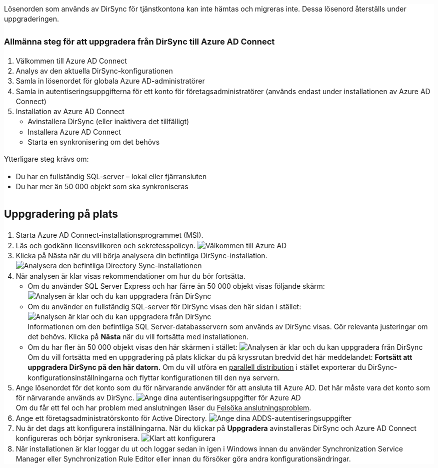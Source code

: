Lösenorden som används av DirSync för tjänstkontona kan inte hämtas och migreras inte. Dessa lösenord återställs under uppgraderingen.

### <a name="high-level-steps-for-upgrading-from-dirsync-to-azure-ad-connect"></a>Allmänna steg för att uppgradera från DirSync till Azure AD Connect
1. Välkommen till Azure AD Connect
2. Analys av den aktuella DirSync-konfigurationen
3. Samla in lösenordet för globala Azure AD-administratörer
4. Samla in autentiseringsuppgifterna för ett konto för företagsadministratörer (används endast under installationen av Azure AD Connect)
5. Installation av Azure AD Connect
   * Avinstallera DirSync (eller inaktivera det tillfälligt)
   * Installera Azure AD Connect
   * Starta en synkronisering om det behövs

Ytterligare steg krävs om:

* Du har en fullständig SQL-server – lokal eller fjärransluten
* Du har mer än 50 000 objekt som ska synkroniseras

## <a name="in-place-upgrade"></a>Uppgradering på plats
1. Starta Azure AD Connect-installationsprogrammet (MSI).
2. Läs och godkänn licensvillkoren och sekretesspolicyn.
   ![Välkommen till Azure AD](./media/active-directory-aadconnect-dirsync-upgrade-get-started/Welcome.png)
3. Klicka på Nästa när du vill börja analysera din befintliga DirSync-installation.
   ![Analysera den befintliga Directory Sync-installationen](./media/active-directory-aadconnect-dirsync-upgrade-get-started/Analyze.png)
4. När analysen är klar visas rekommendationer om hur du bör fortsätta.  
   * Om du använder SQL Server Express och har färre än 50 000 objekt visas följande skärm: ![Analysen är klar och du kan uppgradera från DirSync](./media/active-directory-aadconnect-dirsync-upgrade-get-started/AnalysisReady.png)
   * Om du använder en fullständig SQL-server för DirSync visas den här sidan i stället: ![Analysen är klar och du kan uppgradera från DirSync](./media/active-directory-aadconnect-dirsync-upgrade-get-started/AnalysisReadyFullSQL.png)  
     Informationen om den befintliga SQL Server-databasservern som används av DirSync visas. Gör relevanta justeringar om det behövs. Klicka på **Nästa** när du vill fortsätta med installationen.
   * Om du har fler än 50 000 objekt visas den här skärmen i stället: ![Analysen är klar och du kan uppgradera från DirSync](./media/active-directory-aadconnect-dirsync-upgrade-get-started/AnalysisRecommendParallel.png)  
     Om du vill fortsätta med en uppgradering på plats klickar du på kryssrutan bredvid det här meddelandet: **Fortsätt att uppgradera DirSync på den här datorn.**
     Om du vill utföra en [parallell distribution](#parallel-deployment) i stället exporterar du DirSync-konfigurationsinställningarna och flyttar konfigurationen till den nya servern.
5. Ange lösenordet för det konto som du för närvarande använder för att ansluta till Azure AD. Det här måste vara det konto som för närvarande används av DirSync.
   ![Ange dina autentiseringsuppgifter för Azure AD](./media/active-directory-aadconnect-dirsync-upgrade-get-started/ConnectToAzureAD.png)  
   Om du får ett fel och har problem med anslutningen läser du [Felsöka anslutningsproblem](active-directory-aadconnect-troubleshoot-connectivity.md).
6. Ange ett företagsadministratörskonto för Active Directory.
   ![Ange dina ADDS-autentiseringsuppgifter](./media/active-directory-aadconnect-dirsync-upgrade-get-started/ConnectToADDS.png)
7. Nu är det dags att konfigurera inställningarna. När du klickar på **Uppgradera** avinstalleras DirSync och Azure AD Connect konfigureras och börjar synkronisera.
   ![Klart att konfigurera](./media/active-directory-aadconnect-dirsync-upgrade-get-started/ReadyToConfigure.png)
8. När installationen är klar loggar du ut och loggar sedan in igen i Windows innan du använder Synchronization Service Manager eller Synchronization Rule Editor eller innan du försöker göra andra konfigurationsändringar.
